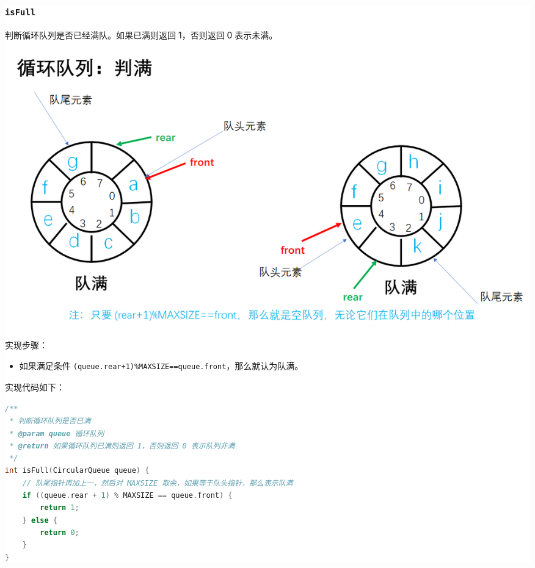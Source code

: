 

### `isFull`

判断循环队列是否已经满队。如果已满则返回 1，否则返回 0 表示未满。

![image-20220508220712955](image-%E5%BE%AA%E7%8E%AF%E9%98%9F%E5%88%97/image-20220508220712955.png)

实现步骤：

- 如果满足条件 `(queue.rear+1)%MAXSIZE==queue.front`，那么就认为队满。

实现代码如下：

```c
/**
 * 判断循环队列是否已满
 * @param queue 循环队列
 * @return 如果循环队列已满则返回 1，否则返回 0 表示队列非满
 */
int isFull(CircularQueue queue) {
    // 队尾指针再加上一，然后对 MAXSIZE 取余，如果等于队头指针，那么表示队满
    if ((queue.rear + 1) % MAXSIZE == queue.front) {
        return 1;
    } else {
        return 0;
    }
}
```


